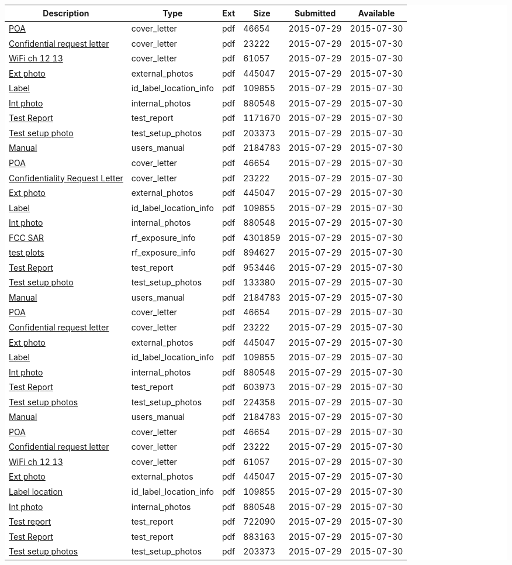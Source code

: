 | Description | Type | Ext | Size | Submitted | Available |
| ----------- | ---- | --- | ---- | --------- | --------- |
| [POA](2AFEV-SP5026I/e535b7e3ac6d844b63717caccdacb497/2697061.pdf) | cover_letter | pdf | 46654 | 2015-07-29 | 2015-07-30 |
| [Confidential request letter](2AFEV-SP5026I/e535b7e3ac6d844b63717caccdacb497/2697062.pdf) | cover_letter | pdf | 23222 | 2015-07-29 | 2015-07-30 |
| [WiFi ch 12 13](2AFEV-SP5026I/e535b7e3ac6d844b63717caccdacb497/2697074.pdf) | cover_letter | pdf | 61057 | 2015-07-29 | 2015-07-30 |
| [Ext photo](2AFEV-SP5026I/e535b7e3ac6d844b63717caccdacb497/2697065.pdf) | external_photos | pdf | 445047 | 2015-07-29 | 2015-07-30 |
| [Label](2AFEV-SP5026I/e535b7e3ac6d844b63717caccdacb497/2697067.pdf) | id_label_location_info | pdf | 109855 | 2015-07-29 | 2015-07-30 |
| [Int photo](2AFEV-SP5026I/e535b7e3ac6d844b63717caccdacb497/2697066.pdf) | internal_photos | pdf | 880548 | 2015-07-29 | 2015-07-30 |
| [Test Report](2AFEV-SP5026I/e535b7e3ac6d844b63717caccdacb497/2697075.pdf) | test_report | pdf | 1171670 | 2015-07-29 | 2015-07-30 |
| [Test setup photo](2AFEV-SP5026I/e535b7e3ac6d844b63717caccdacb497/2697076.pdf) | test_setup_photos | pdf | 203373 | 2015-07-29 | 2015-07-30 |
| [Manual](2AFEV-SP5026I/e535b7e3ac6d844b63717caccdacb497/2697068.pdf) | users_manual | pdf | 2184783 | 2015-07-29 | 2015-07-30 |
| [POA](2AFEV-SP5026I/b2402ac539eaf0037f15caecc8203beb/2697061.pdf) | cover_letter | pdf | 46654 | 2015-07-29 | 2015-07-30 |
| [Confidentiality Request Letter](2AFEV-SP5026I/b2402ac539eaf0037f15caecc8203beb/2697062.pdf) | cover_letter | pdf | 23222 | 2015-07-29 | 2015-07-30 |
| [Ext photo](2AFEV-SP5026I/b2402ac539eaf0037f15caecc8203beb/2697065.pdf) | external_photos | pdf | 445047 | 2015-07-29 | 2015-07-30 |
| [Label](2AFEV-SP5026I/b2402ac539eaf0037f15caecc8203beb/2697067.pdf) | id_label_location_info | pdf | 109855 | 2015-07-29 | 2015-07-30 |
| [Int photo](2AFEV-SP5026I/b2402ac539eaf0037f15caecc8203beb/2697066.pdf) | internal_photos | pdf | 880548 | 2015-07-29 | 2015-07-30 |
| [FCC SAR](2AFEV-SP5026I/b2402ac539eaf0037f15caecc8203beb/2697104.pdf) | rf_exposure_info | pdf | 4301859 | 2015-07-29 | 2015-07-30 |
| [test plots](2AFEV-SP5026I/b2402ac539eaf0037f15caecc8203beb/2697105.pdf) | rf_exposure_info | pdf | 894627 | 2015-07-29 | 2015-07-30 |
| [Test Report](2AFEV-SP5026I/b2402ac539eaf0037f15caecc8203beb/2697103.pdf) | test_report | pdf | 953446 | 2015-07-29 | 2015-07-30 |
| [Test setup photo](2AFEV-SP5026I/b2402ac539eaf0037f15caecc8203beb/2697102.pdf) | test_setup_photos | pdf | 133380 | 2015-07-29 | 2015-07-30 |
| [Manual](2AFEV-SP5026I/b2402ac539eaf0037f15caecc8203beb/2697068.pdf) | users_manual | pdf | 2184783 | 2015-07-29 | 2015-07-30 |
| [POA](2AFEV-SP5026I/ff44ea10234545253cc3ff73bd3e1237/2697061.pdf) | cover_letter | pdf | 46654 | 2015-07-29 | 2015-07-30 |
| [Confidential request letter](2AFEV-SP5026I/ff44ea10234545253cc3ff73bd3e1237/2697062.pdf) | cover_letter | pdf | 23222 | 2015-07-29 | 2015-07-30 |
| [Ext photo](2AFEV-SP5026I/ff44ea10234545253cc3ff73bd3e1237/2697065.pdf) | external_photos | pdf | 445047 | 2015-07-29 | 2015-07-30 |
| [Label](2AFEV-SP5026I/ff44ea10234545253cc3ff73bd3e1237/2697067.pdf) | id_label_location_info | pdf | 109855 | 2015-07-29 | 2015-07-30 |
| [Int photo](2AFEV-SP5026I/ff44ea10234545253cc3ff73bd3e1237/2697066.pdf) | internal_photos | pdf | 880548 | 2015-07-29 | 2015-07-30 |
| [Test Report](2AFEV-SP5026I/ff44ea10234545253cc3ff73bd3e1237/2697063.pdf) | test_report | pdf | 603973 | 2015-07-29 | 2015-07-30 |
| [Test setup photos](2AFEV-SP5026I/ff44ea10234545253cc3ff73bd3e1237/2697064.pdf) | test_setup_photos | pdf | 224358 | 2015-07-29 | 2015-07-30 |
| [Manual](2AFEV-SP5026I/ff44ea10234545253cc3ff73bd3e1237/2697068.pdf) | users_manual | pdf | 2184783 | 2015-07-29 | 2015-07-30 |
| [POA](2AFEV-SP5026I/973c73e7a687aacad3b1e467dc4d9a7c/2697061.pdf) | cover_letter | pdf | 46654 | 2015-07-29 | 2015-07-30 |
| [Confidential request letter](2AFEV-SP5026I/973c73e7a687aacad3b1e467dc4d9a7c/2697062.pdf) | cover_letter | pdf | 23222 | 2015-07-29 | 2015-07-30 |
| [WiFi ch 12 13](2AFEV-SP5026I/973c73e7a687aacad3b1e467dc4d9a7c/2697074.pdf) | cover_letter | pdf | 61057 | 2015-07-29 | 2015-07-30 |
| [Ext photo](2AFEV-SP5026I/973c73e7a687aacad3b1e467dc4d9a7c/2697065.pdf) | external_photos | pdf | 445047 | 2015-07-29 | 2015-07-30 |
| [Label location](2AFEV-SP5026I/973c73e7a687aacad3b1e467dc4d9a7c/2697067.pdf) | id_label_location_info | pdf | 109855 | 2015-07-29 | 2015-07-30 |
| [Int photo](2AFEV-SP5026I/973c73e7a687aacad3b1e467dc4d9a7c/2697066.pdf) | internal_photos | pdf | 880548 | 2015-07-29 | 2015-07-30 |
| [Test report](2AFEV-SP5026I/973c73e7a687aacad3b1e467dc4d9a7c/2697089.pdf) | test_report | pdf | 722090 | 2015-07-29 | 2015-07-30 |
| [Test Report](2AFEV-SP5026I/973c73e7a687aacad3b1e467dc4d9a7c/2697090.pdf) | test_report | pdf | 883163 | 2015-07-29 | 2015-07-30 |
| [Test setup photos](2AFEV-SP5026I/973c73e7a687aacad3b1e467dc4d9a7c/2697076.pdf) | test_setup_photos | pdf | 203373 | 2015-07-29 | 2015-07-30 |
